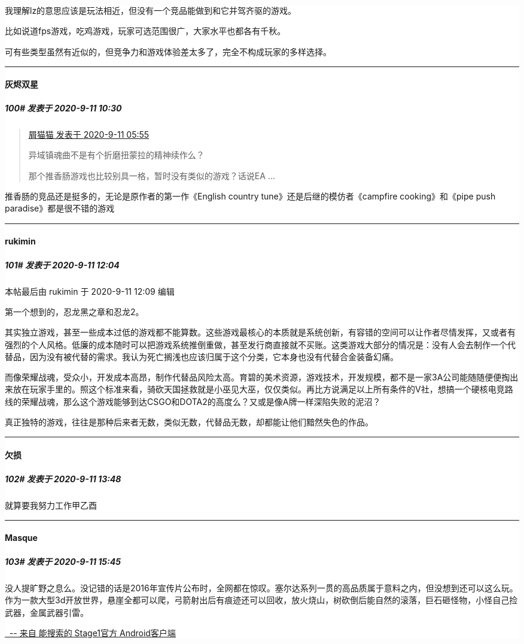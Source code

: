 我理解lz的意思应该是玩法相近，但没有一个竞品能做到和它并驾齐驱的游戏。

比如说道fps游戏，吃鸡游戏，玩家可选范围很广，大家水平也都各有千秋。


可有些类型虽然有近似的，但竞争力和游戏体验差太多了，完全不构成玩家的多样选择。


-----

####  灰烬双星  
##### 100#       发表于 2020-9-11 10:30


<blockquote><a href="httphttps://bbs.saraba1st.com/2b/forum.php?mod=redirect&amp;goto=findpost&amp;pid=48702273&amp;ptid=1959207" target="_blank">屑猫猫 发表于 2020-9-11 05:55</a>

异域镇魂曲不是有个折磨扭蒙拉的精神续作么？

那个推香肠游戏也比较别具一格，暂时没有类似的游戏？话说EA ...</blockquote>
推香肠的竞品还是挺多的，无论是原作者的第一作《English country tune》还是后继的模仿者《campfire cooking》和《pipe push paradise》都是很不错的游戏


-----

####  rukimin  
##### 101#       发表于 2020-9-11 12:04


 本帖最后由 rukimin 于 2020-9-11 12:09 编辑 

第一个想到的，忍龙黑之章和忍龙2。

其实独立游戏，甚至一些成本过低的游戏都不能算数。这些游戏最核心的本质就是系统创新，有容错的空间可以让作者尽情发挥，又或者有强烈的个人风格。低廉的成本随时可以把游戏系统推倒重做，甚至发行商直接就不买账。这类游戏大部分的情况是：没有人会去制作一个代替品，因为没有被代替的需求。我认为死亡搁浅也应该归属于这个分类，它本身也没有代替合金装备幻痛。

而像荣耀战魂，受众小，开发成本高昂，制作代替品风险太高。育碧的美术资源，游戏技术，开发规模，都不是一家3A公司能随随便便掏出来放在玩家手里的。照这个标准来看，骑砍天国拯救就是小巫见大巫，仅仅类似。再比方说满足以上所有条件的V社，想搞一个硬核电竞路线的荣耀战魂，那么这个游戏能够到达CSGO和DOTA2的高度么？又或是像A牌一样深陷失败的泥沼？

真正独特的游戏，往往是那种后来者无数，类似无数，代替品无数，却都能让他们黯然失色的作品。


-----

####  欠损  
##### 102#       发表于 2020-9-11 13:48


就算要我努力工作甲乙酉


-----

####  Masque  
##### 103#       发表于 2020-9-11 15:45


没人提旷野之息么。没记错的话是2016年宣传片公布时，全网都在惊叹。塞尔达系列一贯的高品质属于意料之内，但没想到还可以这么玩。作为一款大型3d开放世界，悬崖全都可以爬，弓箭射出后有痕迹还可以回收，放火烧山，树砍倒后能自然的滚落，巨石砸怪物，小怪自己捡武器，金属武器引雷。

[  -- 来自 能搜索的 Stage1官方 Android客户端](https://www.coolapk.com/apk/140634)
